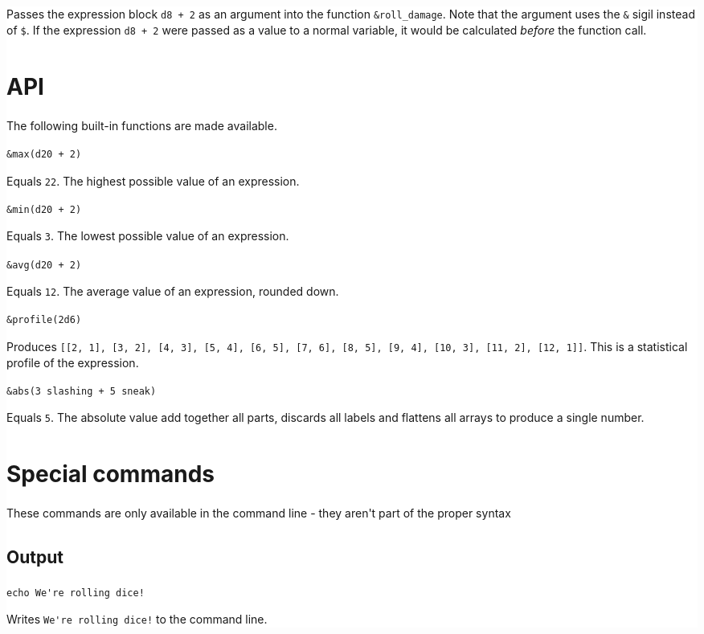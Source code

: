 Passes the expression block `d8 + 2` as an argument into the function `&roll_damage`. Note that the argument uses the `&` sigil instead of `$`. If the expression `d8 + 2` were passed as a value to a normal variable, it would be calculated _before_ the function call.



# API

The following built-in functions are made available.

```
&max(d20 + 2)
```

Equals `22`. The highest possible value of an expression.

```
&min(d20 + 2)
```

Equals `3`. The lowest possible value of an expression.

```
&avg(d20 + 2)
```

Equals `12`. The average value of an expression, rounded down.

```
&profile(2d6)
```

Produces `[[2, 1], [3, 2], [4, 3], [5, 4], [6, 5], [7, 6], [8, 5], [9, 4], [10, 3], [11, 2], [12, 1]]`. This is a statistical profile of the expression.

```
&abs(3 slashing + 5 sneak)
```

Equals `5`. The absolute value add together all parts, discards all labels and flattens all arrays to produce a single number.





# Special commands

These commands are only available in the command line - they aren't part of the proper syntax

## Output

```
echo We're rolling dice!
```

Writes `We're rolling dice!` to the command line.
